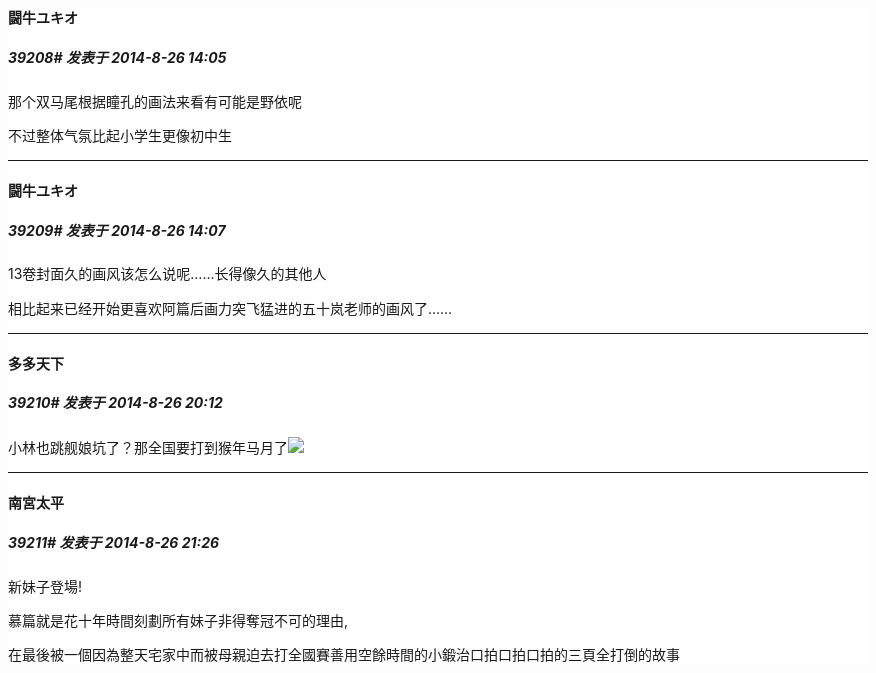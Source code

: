 ####  闘牛ユキオ  
##### 39208#       发表于 2014-8-26 14:05




那个双马尾根据瞳孔的画法来看有可能是野依呢

不过整体气氛比起小学生更像初中生







-----

####  闘牛ユキオ  
##### 39209#       发表于 2014-8-26 14:07




13卷封面久的画风该怎么说呢……长得像久的其他人

相比起来已经开始更喜欢阿篇后画力突飞猛进的五十岚老师的画风了……







-----

####  多多天下  
##### 39210#       发表于 2014-8-26 20:12




小林也跳舰娘坑了？那全国要打到猴年马月了<img src="https://static.saraba1st.com/image/smiley/face/149.gif" referrerpolicy="no-referrer">







-----

####  南宮太平  
##### 39211#       发表于 2014-8-26 21:26




新妹子登場!


慕篇就是花十年時間刻劃所有妹子非得奪冠不可的理由, 

在最後被一個因為整天宅家中而被母親迫去打全國賽善用空餘時間的小鍛治口拍口拍口拍的三頁全打倒的故事





